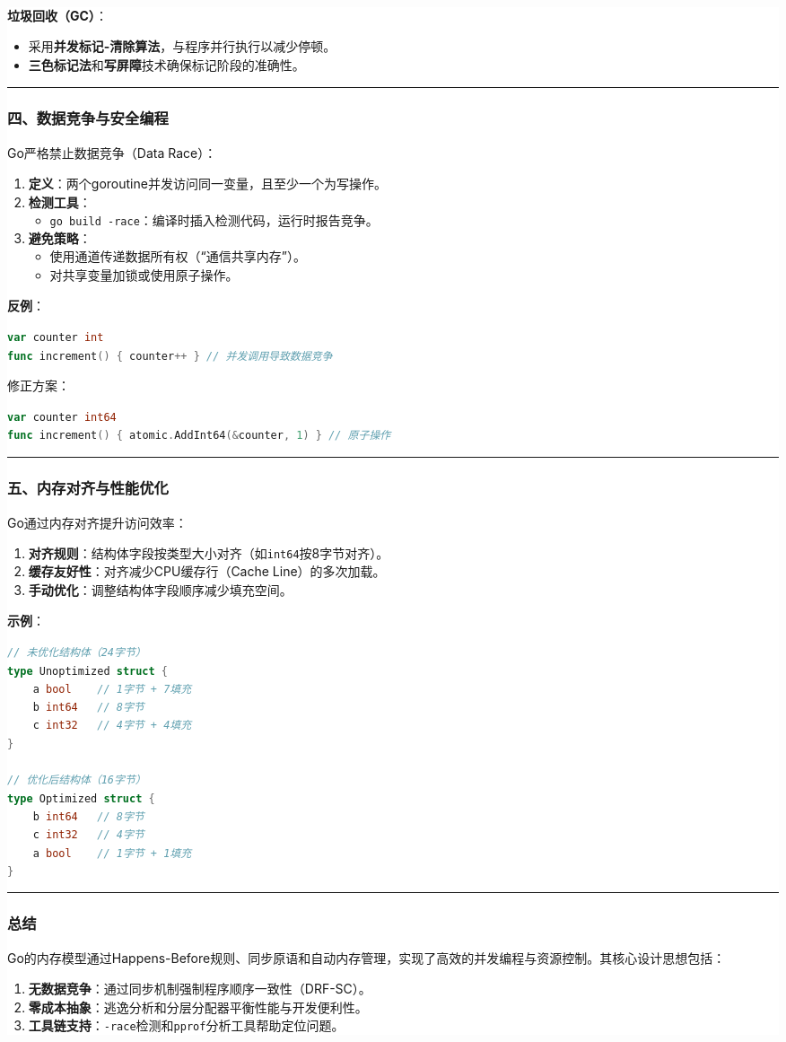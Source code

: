**垃圾回收（GC）**：
- 采用**并发标记-清除算法**，与程序并行执行以减少停顿。
- **三色标记法**和**写屏障**技术确保标记阶段的准确性。

---

### 四、数据竞争与安全编程
Go严格禁止数据竞争（Data Race）：
1. **定义**：两个goroutine并发访问同一变量，且至少一个为写操作。
2. **检测工具**：
   - `go build -race`：编译时插入检测代码，运行时报告竞争。
3. **避免策略**：
   - 使用通道传递数据所有权（“通信共享内存”）。
   - 对共享变量加锁或使用原子操作。

**反例**：
```go
var counter int
func increment() { counter++ } // 并发调用导致数据竞争
```
修正方案：
```go
var counter int64
func increment() { atomic.AddInt64(&counter, 1) } // 原子操作
```

---

### 五、内存对齐与性能优化
Go通过内存对齐提升访问效率：
1. **对齐规则**：结构体字段按类型大小对齐（如`int64`按8字节对齐）。
2. **缓存友好性**：对齐减少CPU缓存行（Cache Line）的多次加载。
3. **手动优化**：调整结构体字段顺序减少填充空间。

**示例**：
```go
// 未优化结构体（24字节）
type Unoptimized struct {
    a bool    // 1字节 + 7填充
    b int64   // 8字节
    c int32   // 4字节 + 4填充
}

// 优化后结构体（16字节）
type Optimized struct {
    b int64   // 8字节
    c int32   // 4字节
    a bool    // 1字节 + 1填充
}
```

---

### 总结
Go的内存模型通过Happens-Before规则、同步原语和自动内存管理，实现了高效的并发编程与资源控制。其核心设计思想包括：
1. **无数据竞争**：通过同步机制强制程序顺序一致性（DRF-SC）。
2. **零成本抽象**：逃逸分析和分层分配器平衡性能与开发便利性。
3. **工具链支持**：`-race`检测和`pprof`分析工具帮助定位问题。
